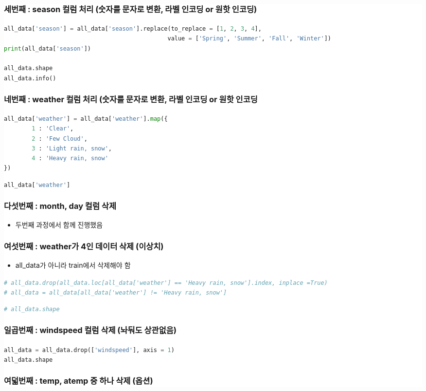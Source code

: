 ### 세번째 : season 컬럼 처리 (숫자를 문자로 변환, 라벨 인코딩 or 원핫 인코딩)


```python
all_data['season'] = all_data['season'].replace(to_replace = [1, 2, 3, 4],
                                               value = ['Spring', 'Summer', 'Fall', 'Winter'])
print(all_data['season'])

all_data.shape
all_data.info()
```

### 네번째 : weather 컬럼 처리 (숫자를 문자로 변환, 라벨 인코딩 or 원핫 인코딩


```python
all_data['weather'] = all_data['weather'].map({
        1 : 'Clear',
        2 : 'Few Cloud',
        3 : 'Light rain, snow',
        4 : 'Heavy rain, snow'
})
```


```python
all_data['weather']
```

### 다섯번째 : month, day 컬럼 삭제
- 두번째 과정에서 함께 진행했음

### 여섯번째 : weather가 4인 데이터 삭제 (이상치)

- all_data가 아니라 train에서 삭제해야 함


```python
# all_data.drop(all_data.loc[all_data['weather'] == 'Heavy rain, snow'].index, inplace =True)
# all_data = all_data[all_data['weather'] != 'Heavy rain, snow']
```


```python
# all_data.shape
```

### 일곱번째 : windspeed 컬럼 삭제 (놔둬도 상관없음)



```python
all_data = all_data.drop(['windspeed'], axis = 1)
all_data.shape
```

### 여덟번째 : temp, atemp 중 하나 삭제 (옵션)
